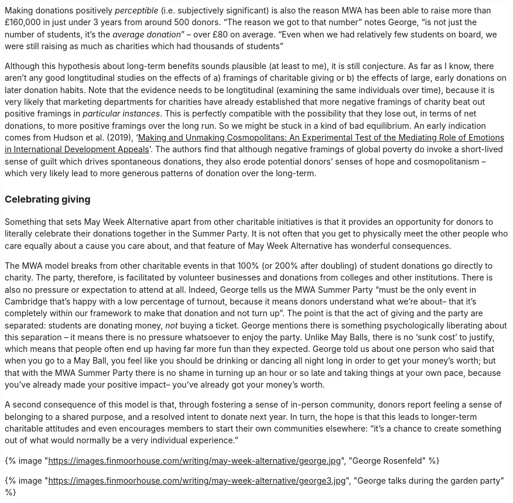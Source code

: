Making donations positively *perceptible* (i.e. subjectively significant) is also the reason MWA has been able to raise more than £160,000 in just under 3 years from around 500 donors. “The reason we got to that number” notes George, “is not just the number of students, it’s the *average donation*” – over £80 on average. “Even when we had relatively few students on board, we were still raising as much as charities which had thousands of students”

Although this hypothesis about long-term benefits sounds plausible (at least to me), it is still conjecture. As far as I know, there aren’t any good longtitudinal studies on the effects of a) framings of charitable giving or b) the effects of large, early donations on later donation habits. Note that the evidence needs to be longtitudinal (examining the same individuals over time), because it is very likely that marketing departments for charities have already established that more negative framings of charity beat out positive framings in *particular instances*. This is perfectly compatible with the possibility that they lose out, in terms of net donations, to more positive framings over the long run. So we might be stuck in a kind of bad equilibrium. An early indication comes from Hudson et al. (2019), ‘[Making and Unmaking Cosmopolitans: An Experimental Test of the Mediating Role of Emotions in International Development Appeals](https://onlinelibrary.wiley.com/doi/full/10.1111/ssqu.12587)’. The authors find that although negative framings of global poverty do invoke a short-lived sense of guilt which drives spontaneous donations, they also erode potential donors’ senses of hope and cosmopolitanism – which very likely lead to more generous patterns of donation over the long-term.

### Celebrating giving

Something that sets May Week Alternative apart from other charitable initiatives is that it provides an opportunity for donors to literally celebrate their donations together in the Summer Party. It is not often that you get to physically meet the other people who care equally about a cause you care about, and that feature of May Week Alternative has wonderful consequences.

The MWA model breaks from other charitable events in that 100% (or 200% after doubling) of student donations go directly to charity. The party, therefore, is facilitated by volunteer businesses and donations from colleges and other institutions. There is also no pressure or expectation to attend at all. Indeed, George tells us the MWA Summer Party “must be the only event in Cambridge that’s happy with a low percentage of turnout, because it means donors understand what we’re about– that it’s completely within our framework to make that donation and not turn up”. The point is that the act of giving and the party are separated: students are donating money, *not* buying a ticket. George mentions there is something psychologically liberating about this separation – it means there is no pressure whatsoever to enjoy the party. Unlike May Balls, there is no ‘sunk cost’ to justify, which means that people often end up having far more fun than they expected. George told us about one person who said that when you go to a May Ball, you feel like you should be drinking or dancing all night long in order to get your money’s worth; but that with the MWA Summer Party there is no shame in turning up an hour or so late and taking things at your own pace, because you’ve already made your positive impact– you’ve already got your money’s worth. 

A second consequence of this model is that, through fostering a sense of in-person community, donors report feeling a sense of belonging to a shared purpose, and a resolved intent to donate next year. In turn, the hope is that this leads to longer-term charitable attitudes and even encourages members to start their own communities elsewhere: “it’s a chance to create something out of what would normally be a very individual experience.”

{% image "https://images.finmoorhouse.com/writing/may-week-alternative/george.jpg", "George Rosenfeld" %}

{% image "https://images.finmoorhouse.com/writing/may-week-alternative/george3.jpg", "George talks during the garden party" %}
